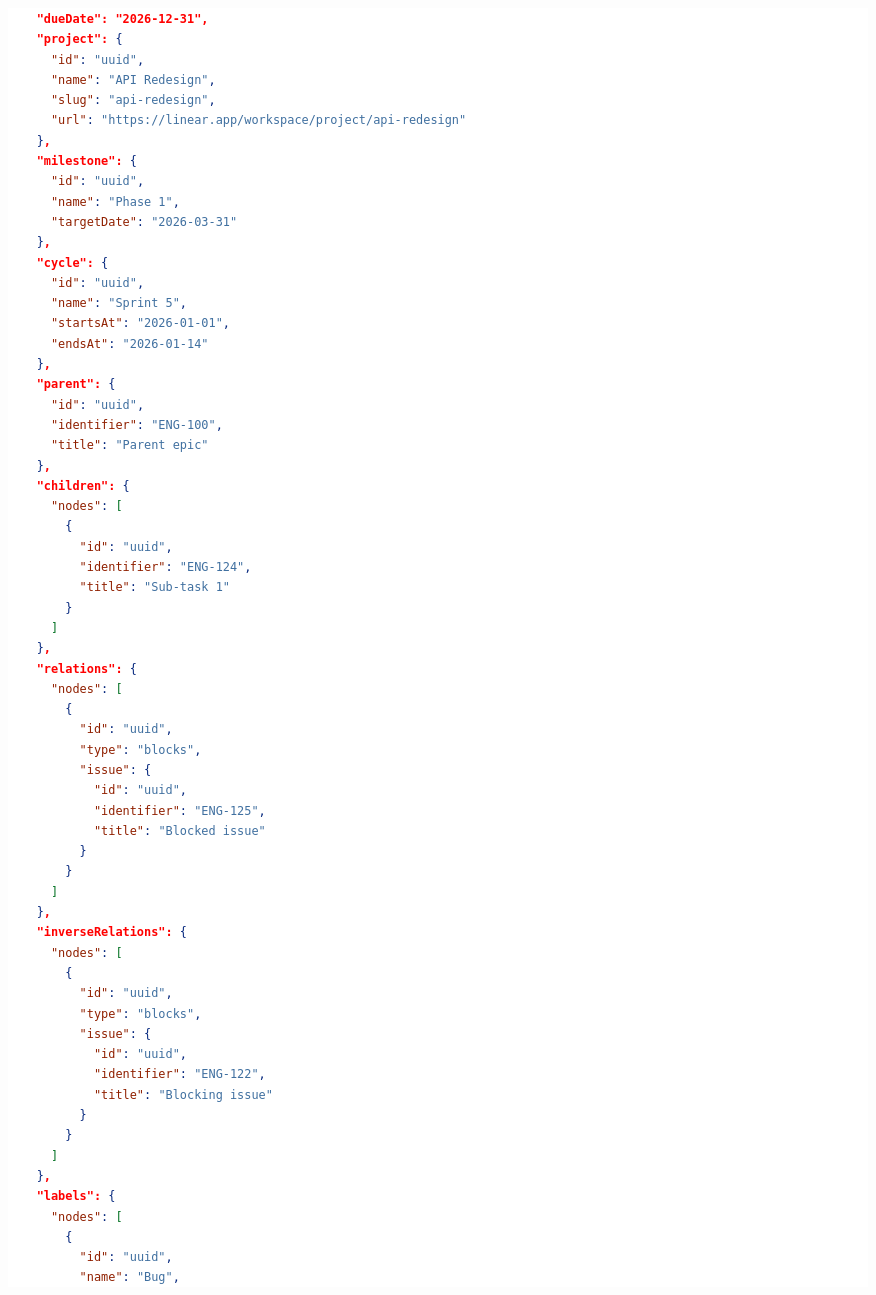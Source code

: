 ```json
    "dueDate": "2026-12-31",
    "project": {
      "id": "uuid",
      "name": "API Redesign",
      "slug": "api-redesign",
      "url": "https://linear.app/workspace/project/api-redesign"
    },
    "milestone": {
      "id": "uuid",
      "name": "Phase 1",
      "targetDate": "2026-03-31"
    },
    "cycle": {
      "id": "uuid",
      "name": "Sprint 5",
      "startsAt": "2026-01-01",
      "endsAt": "2026-01-14"
    },
    "parent": {
      "id": "uuid",
      "identifier": "ENG-100",
      "title": "Parent epic"
    },
    "children": {
      "nodes": [
        {
          "id": "uuid",
          "identifier": "ENG-124",
          "title": "Sub-task 1"
        }
      ]
    },
    "relations": {
      "nodes": [
        {
          "id": "uuid",
          "type": "blocks",
          "issue": {
            "id": "uuid",
            "identifier": "ENG-125",
            "title": "Blocked issue"
          }
        }
      ]
    },
    "inverseRelations": {
      "nodes": [
        {
          "id": "uuid",
          "type": "blocks",
          "issue": {
            "id": "uuid",
            "identifier": "ENG-122",
            "title": "Blocking issue"
          }
        }
      ]
    },
    "labels": {
      "nodes": [
        {
          "id": "uuid",
          "name": "Bug",
```